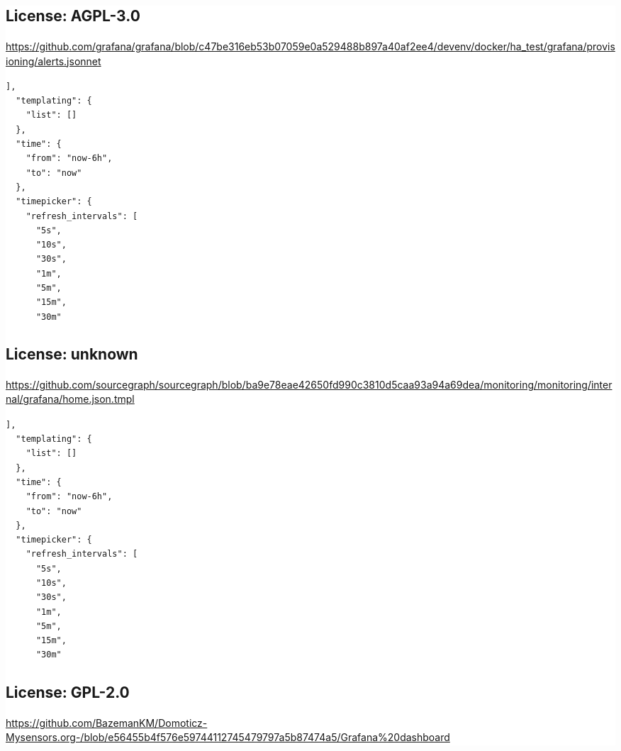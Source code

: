 
## License: AGPL-3.0
https://github.com/grafana/grafana/blob/c47be316eb53b07059e0a529488b897a40af2ee4/devenv/docker/ha_test/grafana/provisioning/alerts.jsonnet

```
],
  "templating": {
    "list": []
  },
  "time": {
    "from": "now-6h",
    "to": "now"
  },
  "timepicker": {
    "refresh_intervals": [
      "5s",
      "10s",
      "30s",
      "1m",
      "5m",
      "15m",
      "30m"
```


## License: unknown
https://github.com/sourcegraph/sourcegraph/blob/ba9e78eae42650fd990c3810d5caa93a94a69dea/monitoring/monitoring/internal/grafana/home.json.tmpl

```
],
  "templating": {
    "list": []
  },
  "time": {
    "from": "now-6h",
    "to": "now"
  },
  "timepicker": {
    "refresh_intervals": [
      "5s",
      "10s",
      "30s",
      "1m",
      "5m",
      "15m",
      "30m"
```


## License: GPL-2.0
https://github.com/BazemanKM/Domoticz-Mysensors.org-/blob/e56455b4f576e59744112745479797a5b87474a5/Grafana%20dashboard
